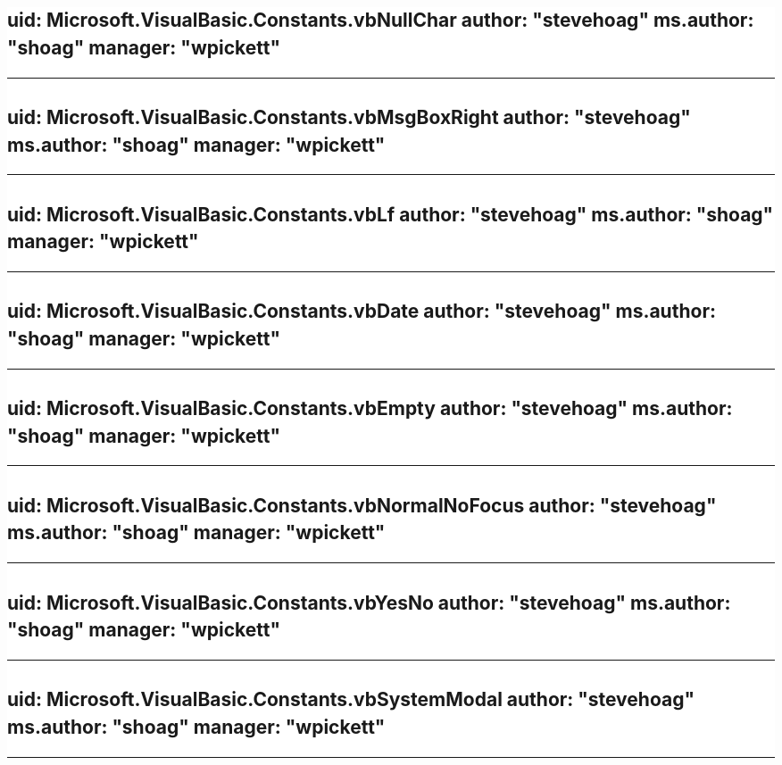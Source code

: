 uid: Microsoft.VisualBasic.Constants.vbNullChar
author: "stevehoag"
ms.author: "shoag"
manager: "wpickett"
---

---
uid: Microsoft.VisualBasic.Constants.vbMsgBoxRight
author: "stevehoag"
ms.author: "shoag"
manager: "wpickett"
---

---
uid: Microsoft.VisualBasic.Constants.vbLf
author: "stevehoag"
ms.author: "shoag"
manager: "wpickett"
---

---
uid: Microsoft.VisualBasic.Constants.vbDate
author: "stevehoag"
ms.author: "shoag"
manager: "wpickett"
---

---
uid: Microsoft.VisualBasic.Constants.vbEmpty
author: "stevehoag"
ms.author: "shoag"
manager: "wpickett"
---

---
uid: Microsoft.VisualBasic.Constants.vbNormalNoFocus
author: "stevehoag"
ms.author: "shoag"
manager: "wpickett"
---

---
uid: Microsoft.VisualBasic.Constants.vbYesNo
author: "stevehoag"
ms.author: "shoag"
manager: "wpickett"
---

---
uid: Microsoft.VisualBasic.Constants.vbSystemModal
author: "stevehoag"
ms.author: "shoag"
manager: "wpickett"
---

---